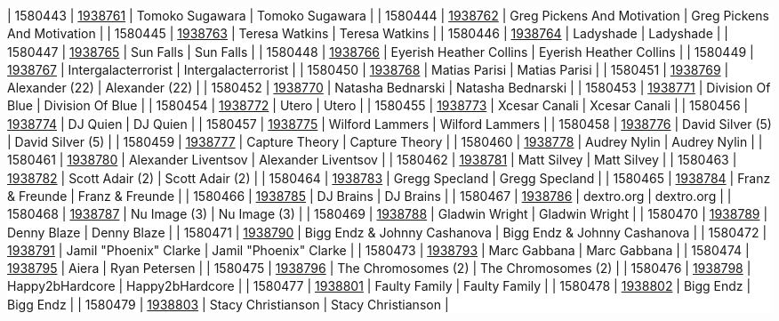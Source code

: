 | 1580443 | [1938761](https://www.discogs.com/artist/1938761) | Tomoko Sugawara | Tomoko Sugawara |
| 1580444 | [1938762](https://www.discogs.com/artist/1938762) | Greg Pickens And Motivation | Greg Pickens And Motivation |
| 1580445 | [1938763](https://www.discogs.com/artist/1938763) | Teresa Watkins | Teresa Watkins |
| 1580446 | [1938764](https://www.discogs.com/artist/1938764) | Ladyshade | Ladyshade |
| 1580447 | [1938765](https://www.discogs.com/artist/1938765) | Sun Falls | Sun Falls |
| 1580448 | [1938766](https://www.discogs.com/artist/1938766) | Eyerish Heather Collins | Eyerish Heather Collins |
| 1580449 | [1938767](https://www.discogs.com/artist/1938767) | Intergalacterrorist | Intergalacterrorist |
| 1580450 | [1938768](https://www.discogs.com/artist/1938768) | Matias Parisi | Matias Parisi |
| 1580451 | [1938769](https://www.discogs.com/artist/1938769) | Alexander (22) | Alexander (22) |
| 1580452 | [1938770](https://www.discogs.com/artist/1938770) | Natasha Bednarski | Natasha Bednarski |
| 1580453 | [1938771](https://www.discogs.com/artist/1938771) | Division Of Blue | Division Of Blue |
| 1580454 | [1938772](https://www.discogs.com/artist/1938772) | Utero | Utero |
| 1580455 | [1938773](https://www.discogs.com/artist/1938773) | Xcesar Canali | Xcesar Canali |
| 1580456 | [1938774](https://www.discogs.com/artist/1938774) | DJ Quien | DJ Quien |
| 1580457 | [1938775](https://www.discogs.com/artist/1938775) | Wilford Lammers | Wilford Lammers |
| 1580458 | [1938776](https://www.discogs.com/artist/1938776) | David Silver (5) | David Silver (5) |
| 1580459 | [1938777](https://www.discogs.com/artist/1938777) | Capture Theory | Capture Theory |
| 1580460 | [1938778](https://www.discogs.com/artist/1938778) | Audrey Nylin | Audrey Nylin |
| 1580461 | [1938780](https://www.discogs.com/artist/1938780) | Alexander Liventsov | Alexander Liventsov |
| 1580462 | [1938781](https://www.discogs.com/artist/1938781) | Matt Silvey | Matt Silvey |
| 1580463 | [1938782](https://www.discogs.com/artist/1938782) | Scott Adair (2) | Scott Adair (2) |
| 1580464 | [1938783](https://www.discogs.com/artist/1938783) | Gregg Specland | Gregg Specland |
| 1580465 | [1938784](https://www.discogs.com/artist/1938784) | Franz & Freunde | Franz & Freunde |
| 1580466 | [1938785](https://www.discogs.com/artist/1938785) | DJ Brains | DJ Brains |
| 1580467 | [1938786](https://www.discogs.com/artist/1938786) | dextro.org | dextro.org |
| 1580468 | [1938787](https://www.discogs.com/artist/1938787) | Nu Image (3) | Nu Image (3) |
| 1580469 | [1938788](https://www.discogs.com/artist/1938788) | Gladwin Wright | Gladwin Wright |
| 1580470 | [1938789](https://www.discogs.com/artist/1938789) | Denny Blaze | Denny Blaze |
| 1580471 | [1938790](https://www.discogs.com/artist/1938790) | Bigg Endz & Johnny Cashanova | Bigg Endz & Johnny Cashanova |
| 1580472 | [1938791](https://www.discogs.com/artist/1938791) | Jamil "Phoenix" Clarke | Jamil "Phoenix" Clarke |
| 1580473 | [1938793](https://www.discogs.com/artist/1938793) | Marc Gabbana | Marc Gabbana |
| 1580474 | [1938795](https://www.discogs.com/artist/1938795) | Aiera | Ryan Petersen |
| 1580475 | [1938796](https://www.discogs.com/artist/1938796) | The Chromosomes (2) | The Chromosomes (2) |
| 1580476 | [1938798](https://www.discogs.com/artist/1938798) | Happy2bHardcore | Happy2bHardcore |
| 1580477 | [1938801](https://www.discogs.com/artist/1938801) | Faulty Family | Faulty Family |
| 1580478 | [1938802](https://www.discogs.com/artist/1938802) | Bigg Endz | Bigg Endz |
| 1580479 | [1938803](https://www.discogs.com/artist/1938803) | Stacy Christianson | Stacy Christianson |